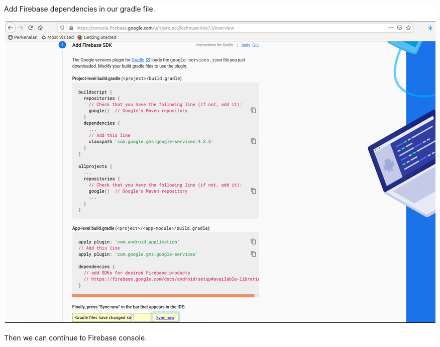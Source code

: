 </p>

Add Firebase dependencies in our gradle file.
<p align="center">
<img src="../Assets/Notification-PushNotification-7.png">
</p>

Then we can continue to Firebase console.
<p align="center">